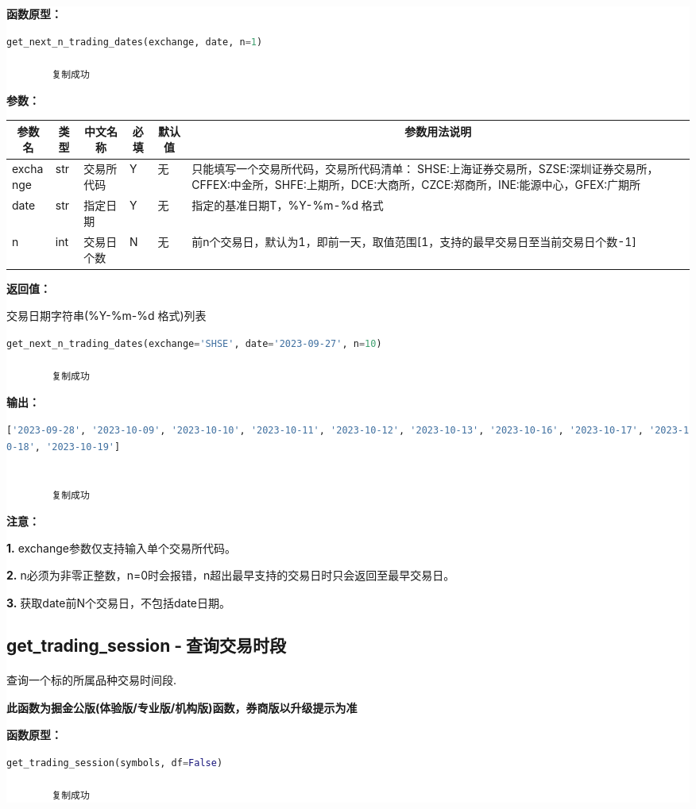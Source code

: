 **函数原型：**

```python
get_next_n_trading_dates(exchange, date, n=1)
 
        复制成功
```

**参数：**

| 参数名 | 类型 | 中文名称 | 必填 | 默认值 | 参数用法说明 |
| --- | --- | --- | --- | --- | --- |
| exchange | str | 交易所代码 | Y | 无 | 只能填写一个交易所代码，交易所代码清单： SHSE:上海证券交易所，SZSE:深圳证券交易所，CFFEX:中金所，SHFE:上期所，DCE:大商所，CZCE:郑商所，INE:能源中心，GFEX:广期所 |
| date | str | 指定日期 | Y | 无 | 指定的基准日期T，%Y-%m-%d 格式 |
| n | int | 交易日个数 | N | 无 | 前n个交易日，默认为1，即前一天，取值范围\[1，支持的最早交易日至当前交易日个数-1\] |

**返回值：**

交易日期字符串(%Y-%m-%d 格式)列表

```python
get_next_n_trading_dates(exchange='SHSE', date='2023-09-27', n=10)
 
        复制成功
```

**输出：**

```python
['2023-09-28', '2023-10-09', '2023-10-10', '2023-10-11', '2023-10-12', '2023-10-13', '2023-10-16', '2023-10-17', '2023-10-18', '2023-10-19']

 
        复制成功
```

**注意：**

**1.** exchange参数仅支持输入单个交易所代码。

**2.** n必须为非零正整数，n=0时会报错，n超出最早支持的交易日时只会返回至最早交易日。

**3.** 获取date前N个交易日，不包括date日期。

## get\_trading\_session - 查询交易时段

查询一个标的所属品种交易时间段.

**此函数为掘金公版(体验版/专业版/机构版)函数，券商版以升级提示为准**

**函数原型：**

```python
get_trading_session(symbols, df=False)
 
        复制成功
```
